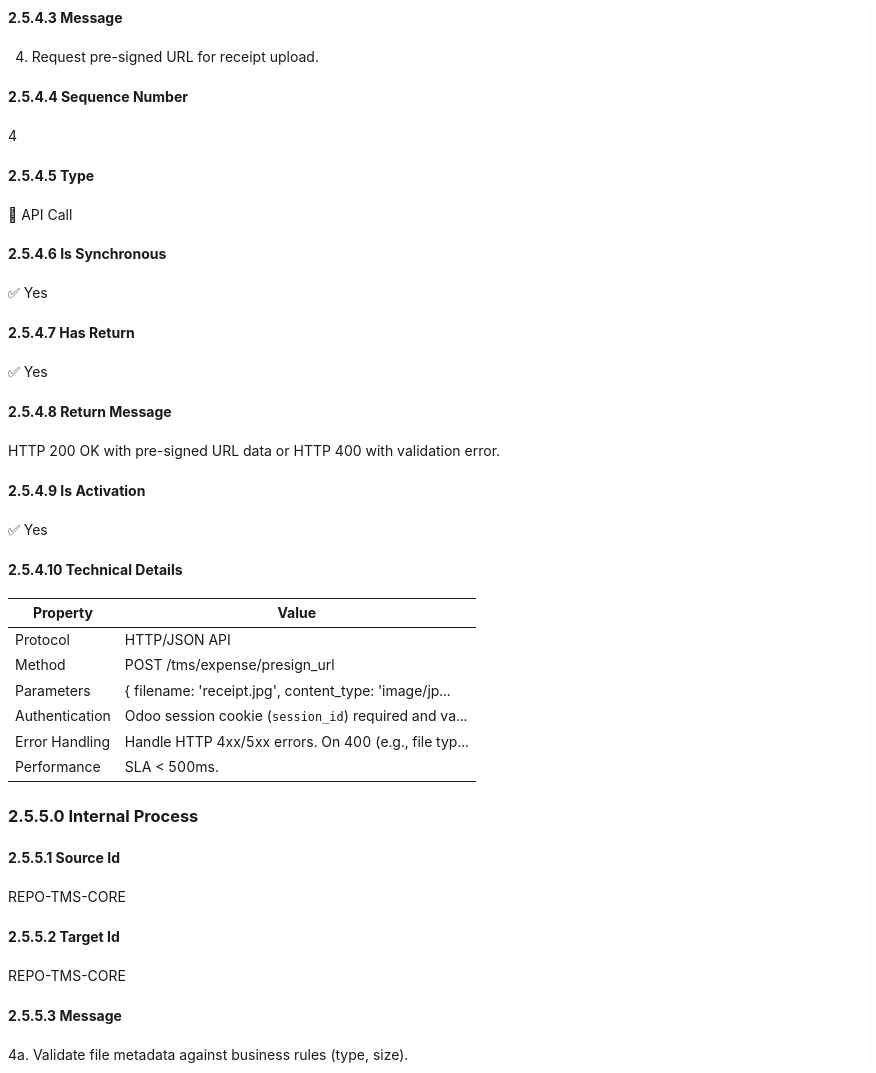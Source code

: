 #### 2.5.4.3 Message

4. Request pre-signed URL for receipt upload.

#### 2.5.4.4 Sequence Number

4

#### 2.5.4.5 Type

🔹 API Call

#### 2.5.4.6 Is Synchronous

✅ Yes

#### 2.5.4.7 Has Return

✅ Yes

#### 2.5.4.8 Return Message

HTTP 200 OK with pre-signed URL data or HTTP 400 with validation error.

#### 2.5.4.9 Is Activation

✅ Yes

#### 2.5.4.10 Technical Details

| Property | Value |
|----------|-------|
| Protocol | HTTP/JSON API |
| Method | POST /tms/expense/presign_url |
| Parameters | { filename: 'receipt.jpg', content_type: 'image/jp... |
| Authentication | Odoo session cookie (`session_id`) required and va... |
| Error Handling | Handle HTTP 4xx/5xx errors. On 400 (e.g., file typ... |
| Performance | SLA < 500ms. |

### 2.5.5.0 Internal Process

#### 2.5.5.1 Source Id

REPO-TMS-CORE

#### 2.5.5.2 Target Id

REPO-TMS-CORE

#### 2.5.5.3 Message

4a. Validate file metadata against business rules (type, size).

